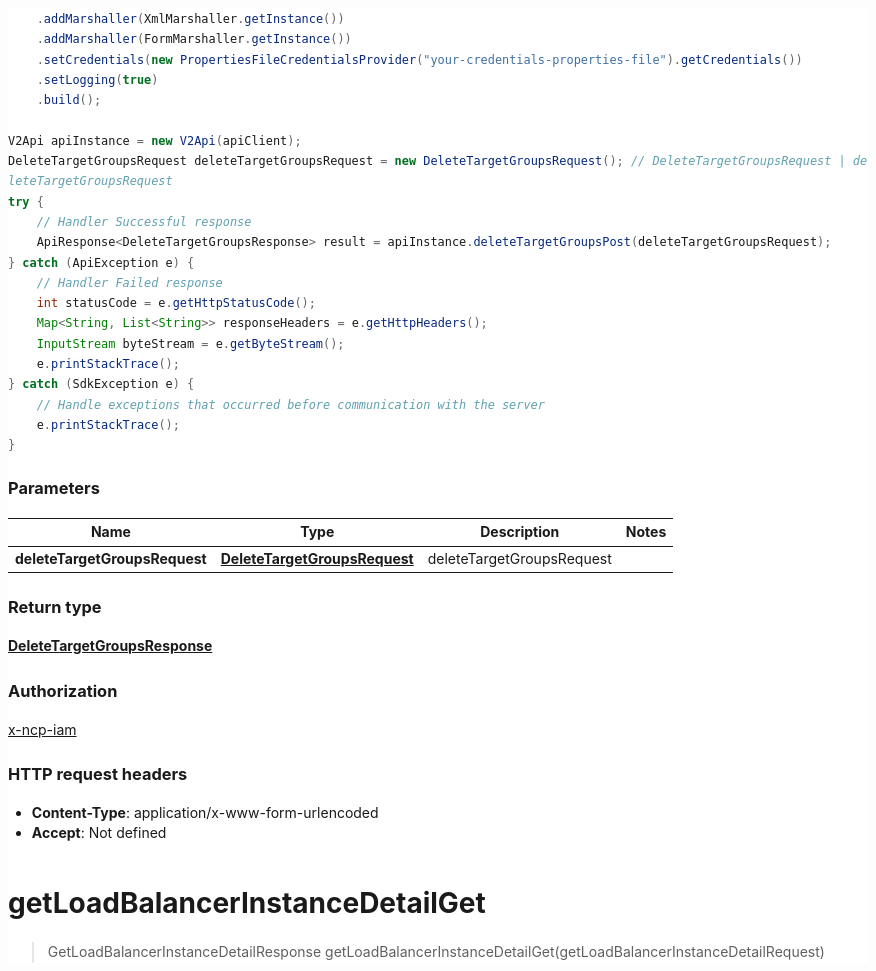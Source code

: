 ```java
	.addMarshaller(XmlMarshaller.getInstance())
	.addMarshaller(FormMarshaller.getInstance())
	.setCredentials(new PropertiesFileCredentialsProvider("your-credentials-properties-file").getCredentials())
	.setLogging(true)
	.build();

V2Api apiInstance = new V2Api(apiClient);
DeleteTargetGroupsRequest deleteTargetGroupsRequest = new DeleteTargetGroupsRequest(); // DeleteTargetGroupsRequest | deleteTargetGroupsRequest
try {
	// Handler Successful response
	ApiResponse<DeleteTargetGroupsResponse> result = apiInstance.deleteTargetGroupsPost(deleteTargetGroupsRequest);
} catch (ApiException e) {
	// Handler Failed response
	int statusCode = e.getHttpStatusCode();
	Map<String, List<String>> responseHeaders = e.getHttpHeaders();
	InputStream byteStream = e.getByteStream();
	e.printStackTrace();
} catch (SdkException e) {
	// Handle exceptions that occurred before communication with the server
	e.printStackTrace();
}
```

### Parameters

Name | Type | Description  | Notes
------------- | ------------- | ------------- | -------------
 **deleteTargetGroupsRequest** | [**DeleteTargetGroupsRequest**](DeleteTargetGroupsRequest.md)| deleteTargetGroupsRequest |

### Return type

[**DeleteTargetGroupsResponse**](DeleteTargetGroupsResponse.md)

### Authorization

[x-ncp-iam](../README.md#x-ncp-iam)

### HTTP request headers

 - **Content-Type**: application/x-www-form-urlencoded
 - **Accept**: Not defined

<a name="getLoadBalancerInstanceDetailGet"></a>
# **getLoadBalancerInstanceDetailGet**
> GetLoadBalancerInstanceDetailResponse getLoadBalancerInstanceDetailGet(getLoadBalancerInstanceDetailRequest)
